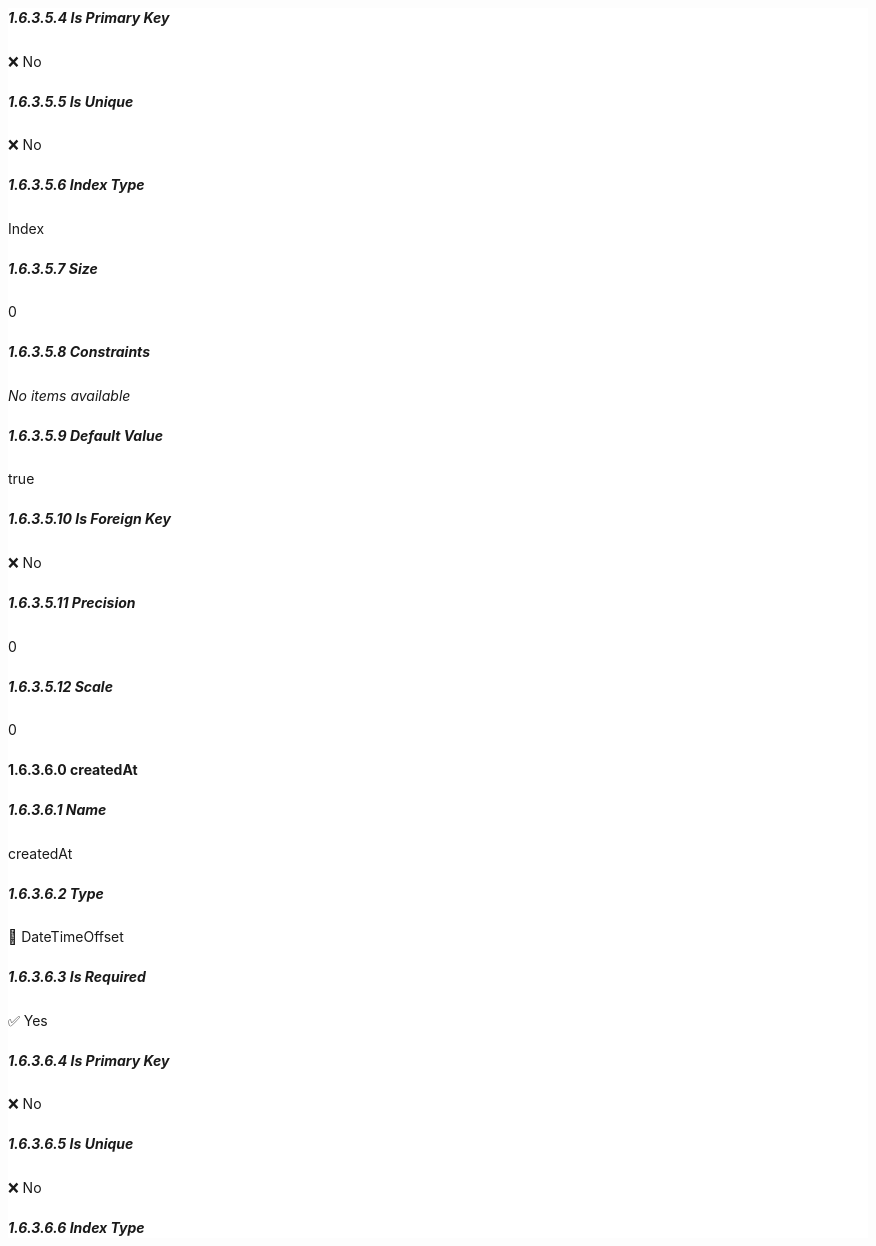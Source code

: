 ##### 1.6.3.5.4 Is Primary Key

❌ No

##### 1.6.3.5.5 Is Unique

❌ No

##### 1.6.3.5.6 Index Type

Index

##### 1.6.3.5.7 Size

0

##### 1.6.3.5.8 Constraints

*No items available*

##### 1.6.3.5.9 Default Value

true

##### 1.6.3.5.10 Is Foreign Key

❌ No

##### 1.6.3.5.11 Precision

0

##### 1.6.3.5.12 Scale

0

#### 1.6.3.6.0 createdAt

##### 1.6.3.6.1 Name

createdAt

##### 1.6.3.6.2 Type

🔹 DateTimeOffset

##### 1.6.3.6.3 Is Required

✅ Yes

##### 1.6.3.6.4 Is Primary Key

❌ No

##### 1.6.3.6.5 Is Unique

❌ No

##### 1.6.3.6.6 Index Type
